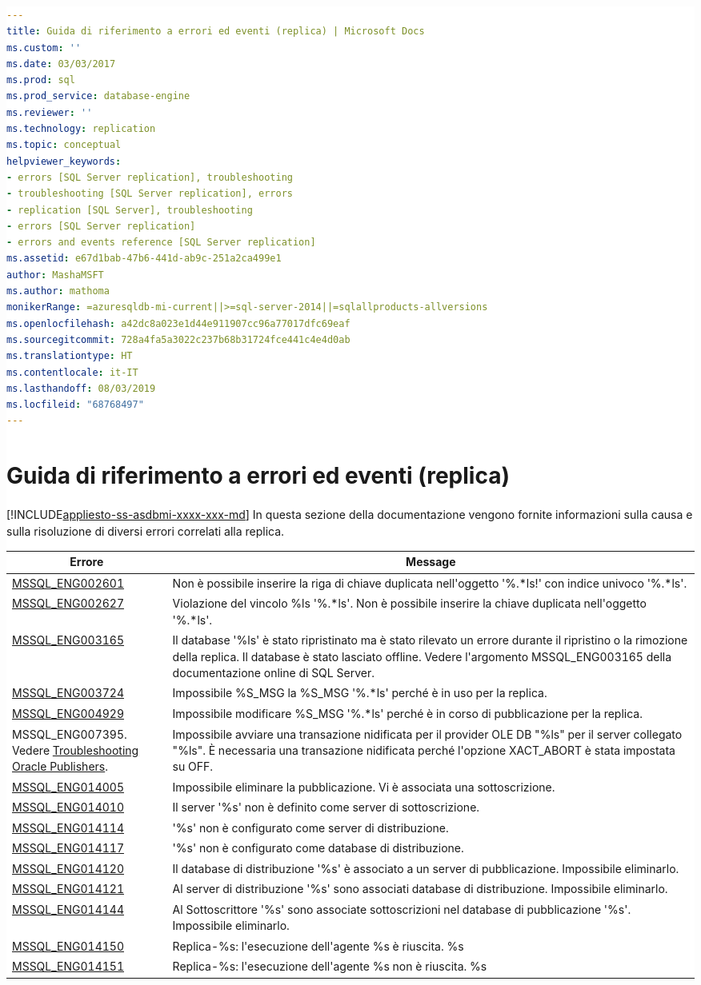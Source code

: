 ```yaml
---
title: Guida di riferimento a errori ed eventi (replica) | Microsoft Docs
ms.custom: ''
ms.date: 03/03/2017
ms.prod: sql
ms.prod_service: database-engine
ms.reviewer: ''
ms.technology: replication
ms.topic: conceptual
helpviewer_keywords:
- errors [SQL Server replication], troubleshooting
- troubleshooting [SQL Server replication], errors
- replication [SQL Server], troubleshooting
- errors [SQL Server replication]
- errors and events reference [SQL Server replication]
ms.assetid: e67d1bab-47b6-441d-ab9c-251a2ca499e1
author: MashaMSFT
ms.author: mathoma
monikerRange: =azuresqldb-mi-current||>=sql-server-2014||=sqlallproducts-allversions
ms.openlocfilehash: a42dc8a023e1d44e911907cc96a77017dfc69eaf
ms.sourcegitcommit: 728a4fa5a3022c237b68b31724fce441c4e4d0ab
ms.translationtype: HT
ms.contentlocale: it-IT
ms.lasthandoff: 08/03/2019
ms.locfileid: "68768497"
---
```

# <a name="errors-and-events-reference-replication"></a>Guida di riferimento a errori ed eventi (replica)
[!INCLUDE[appliesto-ss-asdbmi-xxxx-xxx-md](../../includes/appliesto-ss-asdbmi-xxxx-xxx-md.md)]
  In questa sezione della documentazione vengono fornite informazioni sulla causa e sulla risoluzione di diversi errori correlati alla replica.  
  
|Errore|Message|  
|-----------|-------------|  
|[MSSQL_ENG002601](../../relational-databases/replication/mssql-eng002601.md)|Non è possibile inserire la riga di chiave duplicata nell'oggetto '%.*ls!' con indice univoco '%.\*ls'.|  
|[MSSQL_ENG002627](../../relational-databases/replication/mssql-eng002627.md)|Violazione del vincolo %ls '%.*ls'. Non è possibile inserire la chiave duplicata nell'oggetto '%.\*ls'.|  
|[MSSQL_ENG003165](../../relational-databases/replication/mssql-eng003165.md)|Il database '%ls' è stato ripristinato ma è stato rilevato un errore durante il ripristino o la rimozione della replica. Il database è stato lasciato offline. Vedere l'argomento MSSQL_ENG003165 della documentazione online di SQL Server.|  
|[MSSQL_ENG003724](../../relational-databases/replication/mssql-eng003724.md)|Impossibile %S_MSG la %S_MSG '%.*ls' perché è in uso per la replica.|  
|[MSSQL_ENG004929](../../relational-databases/replication/mssql-eng004929.md)|Impossibile modificare %S_MSG '%.*ls' perché è in corso di pubblicazione per la replica.|  
|MSSQL_ENG007395. Vedere [Troubleshooting Oracle Publishers](../../relational-databases/replication/non-sql/troubleshooting-oracle-publishers.md).|Impossibile avviare una transazione nidificata per il provider OLE DB "%ls" per il server collegato "%ls". È necessaria una transazione nidificata perché l'opzione XACT_ABORT è stata impostata su OFF.|  
|[MSSQL_ENG014005](../../relational-databases/replication/mssql-eng014005.md)|Impossibile eliminare la pubblicazione. Vi è associata una sottoscrizione.|  
|[MSSQL_ENG014010](../../relational-databases/replication/mssql-eng014010.md)|Il server '%s' non è definito come server di sottoscrizione.|  
|[MSSQL_ENG014114](../../relational-databases/replication/mssql-eng014114.md)|'%s' non è configurato come server di distribuzione.|  
|[MSSQL_ENG014117](../../relational-databases/replication/mssql-eng014117.md)|'%s' non è configurato come database di distribuzione.|  
|[MSSQL_ENG014120](../../relational-databases/replication/mssql-eng014120.md)|Il database di distribuzione '%s' è associato a un server di pubblicazione. Impossibile eliminarlo.|  
|[MSSQL_ENG014121](../../relational-databases/replication/mssql-eng014121.md)|Al server di distribuzione '%s' sono associati database di distribuzione. Impossibile eliminarlo.|  
|[MSSQL_ENG014144](../../relational-databases/replication/mssql-eng014144.md)|Al Sottoscrittore '%s' sono associate sottoscrizioni nel database di pubblicazione '%s'. Impossibile eliminarlo.|  
|[MSSQL_ENG014150](../../relational-databases/replication/mssql-eng014150.md)|Replica-%s: l'esecuzione dell'agente %s è riuscita. %s|  
|[MSSQL_ENG014151](../../relational-databases/replication/mssql-eng014151.md)|Replica-%s: l'esecuzione dell'agente %s non è riuscita. %s|  